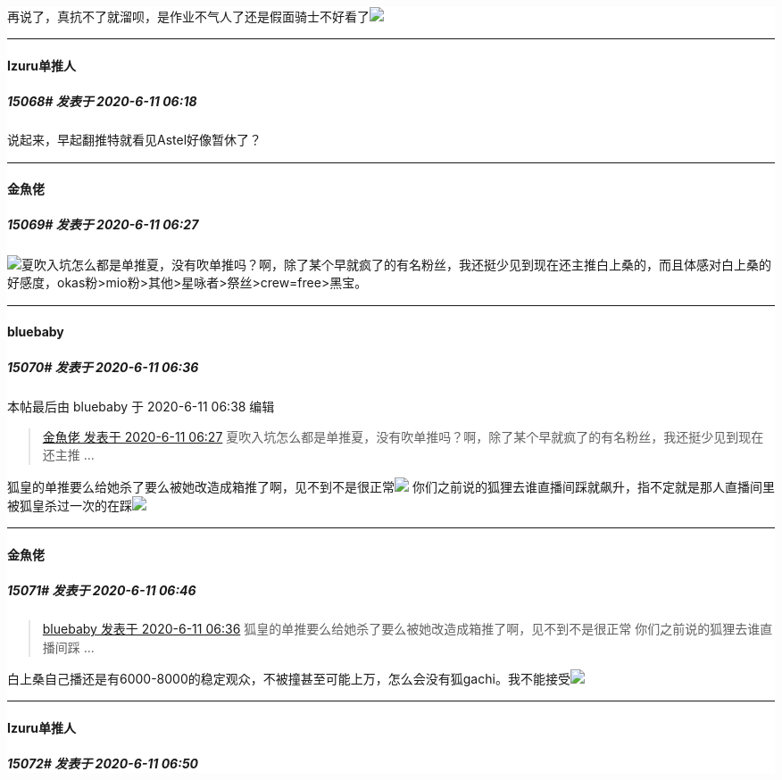 
再说了，真抗不了就溜呗，是作业不气人了还是假面骑士不好看了<img src="https://static.saraba1st.com/image/smiley/face2017/067.png" referrerpolicy="no-referrer">


-----

####  Izuru单推人  
##### 15068#       发表于 2020-6-11 06:18


说起来，早起翻推特就看见Astel好像暂休了？


-----

####  金魚佬  
##### 15069#       发表于 2020-6-11 06:27


<img src="https://static.saraba1st.com/image/smiley/face2017/067.png" referrerpolicy="no-referrer">夏吹入坑怎么都是单推夏，没有吹单推吗？啊，除了某个早就疯了的有名粉丝，我还挺少见到现在还主推白上桑的，而且体感对白上桑的好感度，okas粉&gt;mio粉&gt;其他&gt;星咏者&gt;祭丝&gt;crew=free&gt;黑宝。


-----

####  bluebaby  
##### 15070#       发表于 2020-6-11 06:36


 本帖最后由 bluebaby 于 2020-6-11 06:38 编辑 
<blockquote><a href="httphttps://bbs.saraba1st.com/2b/forum.php?mod=redirect&amp;goto=findpost&amp;pid=47757832&amp;ptid=1938145" target="_blank">金魚佬 发表于 2020-6-11 06:27</a>
夏吹入坑怎么都是单推夏，没有吹单推吗？啊，除了某个早就疯了的有名粉丝，我还挺少见到现在还主推 ...</blockquote>
狐皇的单推要么给她杀了要么被她改造成箱推了啊，见不到不是很正常<img src="https://static.saraba1st.com/image/smiley/face2017/067.png" referrerpolicy="no-referrer">
你们之前说的狐狸去谁直播间踩就飙升，指不定就是那人直播间里被狐皇杀过一次的在踩<img src="https://static.saraba1st.com/image/smiley/face2017/067.png" referrerpolicy="no-referrer">


-----

####  金魚佬  
##### 15071#       发表于 2020-6-11 06:46


<blockquote><a href="httphttps://bbs.saraba1st.com/2b/forum.php?mod=redirect&amp;goto=findpost&amp;pid=47757853&amp;ptid=1938145" target="_blank">bluebaby 发表于 2020-6-11 06:36</a>
狐皇的单推要么给她杀了要么被她改造成箱推了啊，见不到不是很正常
你们之前说的狐狸去谁直播间踩 ...</blockquote>
白上桑自己播还是有6000-8000的稳定观众，不被撞甚至可能上万，怎么会没有狐gachi。我不能接受<img src="https://static.saraba1st.com/image/smiley/face2017/136.png" referrerpolicy="no-referrer">


-----

####  Izuru单推人  
##### 15072#       发表于 2020-6-11 06:50

